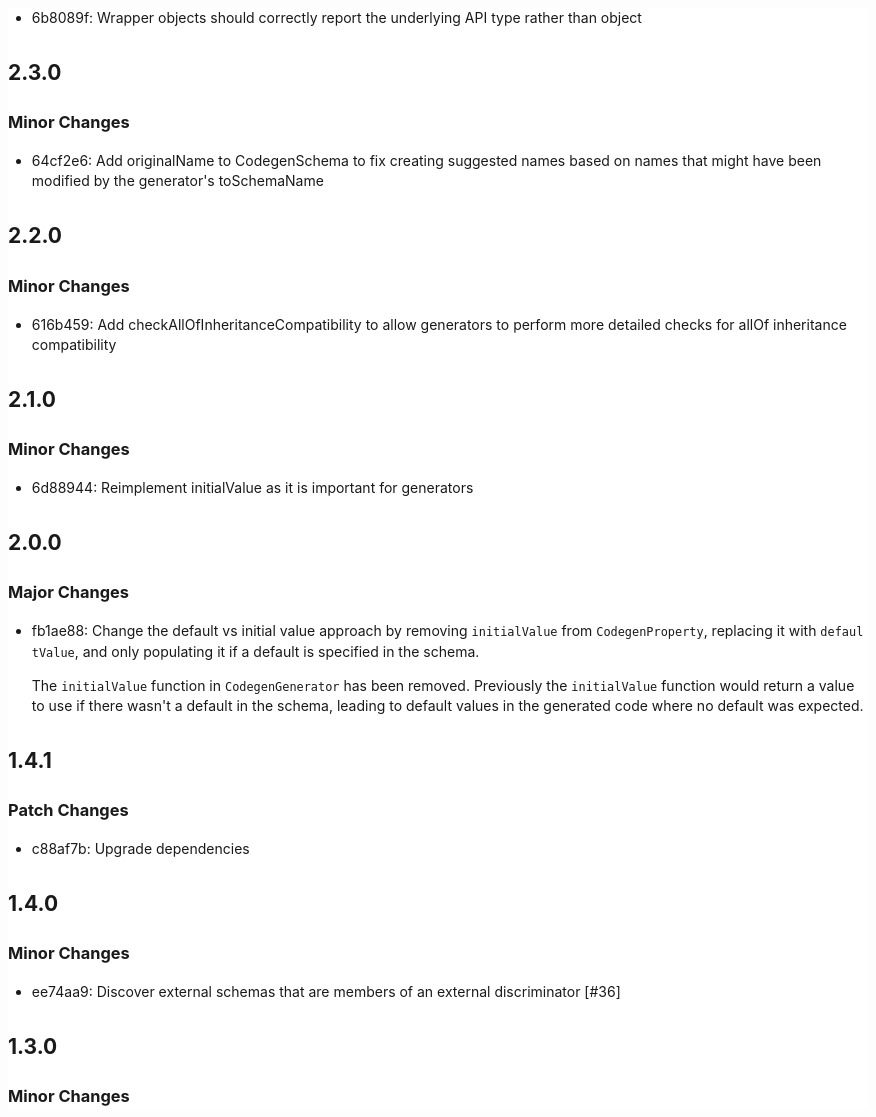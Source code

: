 - 6b8089f: Wrapper objects should correctly report the underlying API type rather than object

## 2.3.0

### Minor Changes

- 64cf2e6: Add originalName to CodegenSchema to fix creating suggested names based on names that might have been modified by the generator's toSchemaName

## 2.2.0

### Minor Changes

- 616b459: Add checkAllOfInheritanceCompatibility to allow generators to perform more detailed checks for allOf inheritance compatibility

## 2.1.0

### Minor Changes

- 6d88944: Reimplement initialValue as it is important for generators

## 2.0.0

### Major Changes

- fb1ae88: Change the default vs initial value approach by removing `initialValue` from `CodegenProperty`, replacing it with `defaultValue`, and only populating it if a default is specified in the schema.

  The `initialValue` function in `CodegenGenerator` has been removed. Previously the `initialValue` function would return a value to use if there wasn't a default in the schema, leading to default values in the generated code where no default was expected.

## 1.4.1

### Patch Changes

- c88af7b: Upgrade dependencies

## 1.4.0

### Minor Changes

- ee74aa9: Discover external schemas that are members of an external discriminator [#36]

## 1.3.0

### Minor Changes
